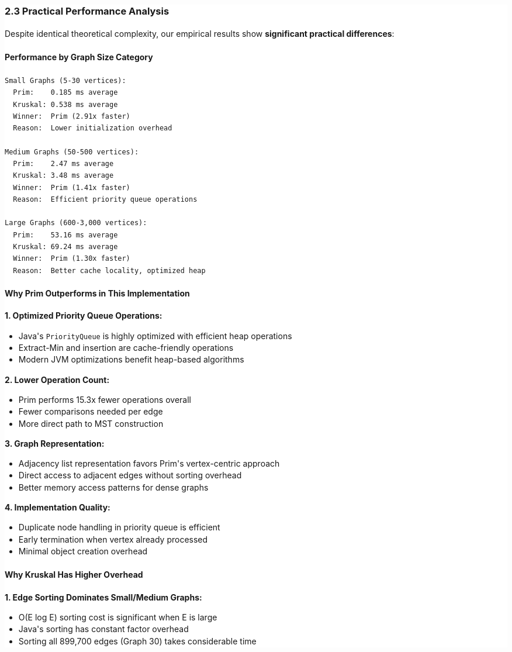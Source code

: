 ### 2.3 Practical Performance Analysis

Despite identical theoretical complexity, our empirical results show **significant practical differences**:

#### Performance by Graph Size Category

```
Small Graphs (5-30 vertices):
  Prim:    0.185 ms average
  Kruskal: 0.538 ms average
  Winner:  Prim (2.91x faster)
  Reason:  Lower initialization overhead

Medium Graphs (50-500 vertices):
  Prim:    2.47 ms average
  Kruskal: 3.48 ms average
  Winner:  Prim (1.41x faster)
  Reason:  Efficient priority queue operations

Large Graphs (600-3,000 vertices):
  Prim:    53.16 ms average
  Kruskal: 69.24 ms average
  Winner:  Prim (1.30x faster)
  Reason:  Better cache locality, optimized heap
```

#### Why Prim Outperforms in This Implementation

**1. Optimized Priority Queue Operations:**
- Java's `PriorityQueue` is highly optimized with efficient heap operations
- Extract-Min and insertion are cache-friendly operations
- Modern JVM optimizations benefit heap-based algorithms

**2. Lower Operation Count:**
- Prim performs 15.3x fewer operations overall
- Fewer comparisons needed per edge
- More direct path to MST construction

**3. Graph Representation:**
- Adjacency list representation favors Prim's vertex-centric approach
- Direct access to adjacent edges without sorting overhead
- Better memory access patterns for dense graphs

**4. Implementation Quality:**
- Duplicate node handling in priority queue is efficient
- Early termination when vertex already processed
- Minimal object creation overhead

#### Why Kruskal Has Higher Overhead

**1. Edge Sorting Dominates Small/Medium Graphs:**
- O(E log E) sorting cost is significant when E is large
- Java's sorting has constant factor overhead
- Sorting all 899,700 edges (Graph 30) takes considerable time
